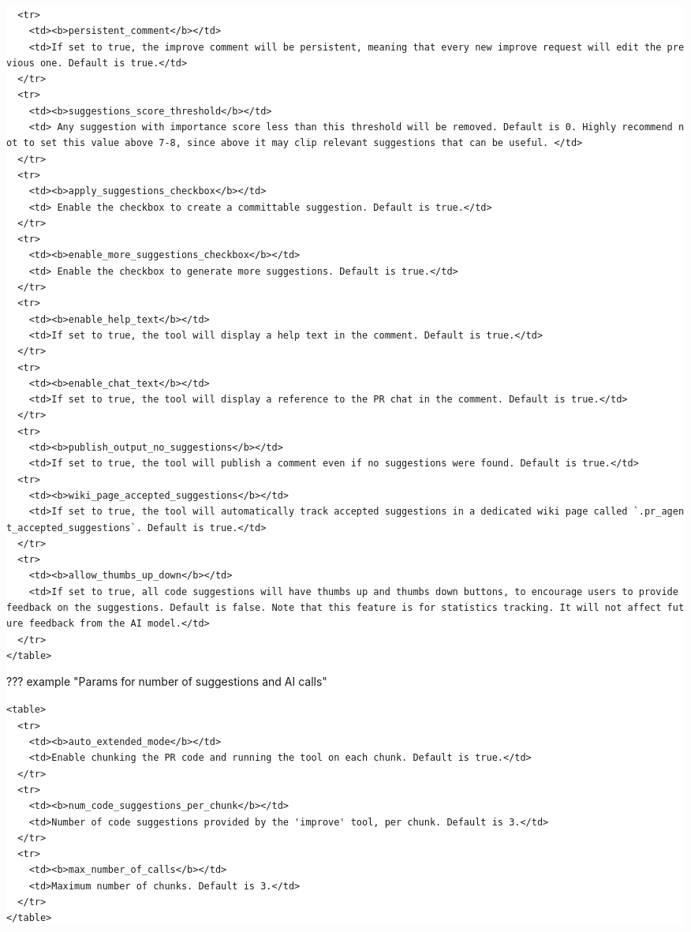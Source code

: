       <tr>
        <td><b>persistent_comment</b></td>
        <td>If set to true, the improve comment will be persistent, meaning that every new improve request will edit the previous one. Default is true.</td>
      </tr>
      <tr>
        <td><b>suggestions_score_threshold</b></td>
        <td> Any suggestion with importance score less than this threshold will be removed. Default is 0. Highly recommend not to set this value above 7-8, since above it may clip relevant suggestions that can be useful. </td>
      </tr>
      <tr>
        <td><b>apply_suggestions_checkbox</b></td>
        <td> Enable the checkbox to create a committable suggestion. Default is true.</td>
      </tr>
      <tr>
        <td><b>enable_more_suggestions_checkbox</b></td>
        <td> Enable the checkbox to generate more suggestions. Default is true.</td>
      </tr>
      <tr>
        <td><b>enable_help_text</b></td>
        <td>If set to true, the tool will display a help text in the comment. Default is true.</td>
      </tr>
      <tr>
        <td><b>enable_chat_text</b></td>
        <td>If set to true, the tool will display a reference to the PR chat in the comment. Default is true.</td>
      </tr>
      <tr>
        <td><b>publish_output_no_suggestions</b></td>
        <td>If set to true, the tool will publish a comment even if no suggestions were found. Default is true.</td>
      <tr>
        <td><b>wiki_page_accepted_suggestions</b></td>
        <td>If set to true, the tool will automatically track accepted suggestions in a dedicated wiki page called `.pr_agent_accepted_suggestions`. Default is true.</td>
      </tr>
      <tr>
        <td><b>allow_thumbs_up_down</b></td>
        <td>If set to true, all code suggestions will have thumbs up and thumbs down buttons, to encourage users to provide feedback on the suggestions. Default is false. Note that this feature is for statistics tracking. It will not affect future feedback from the AI model.</td>
      </tr>
    </table>

??? example "Params for number of suggestions and AI calls"

    <table>
      <tr>
        <td><b>auto_extended_mode</b></td>
        <td>Enable chunking the PR code and running the tool on each chunk. Default is true.</td>
      </tr>
      <tr>
        <td><b>num_code_suggestions_per_chunk</b></td>
        <td>Number of code suggestions provided by the 'improve' tool, per chunk. Default is 3.</td>
      </tr>
      <tr>
        <td><b>max_number_of_calls</b></td>
        <td>Maximum number of chunks. Default is 3.</td>
      </tr>
    </table>
